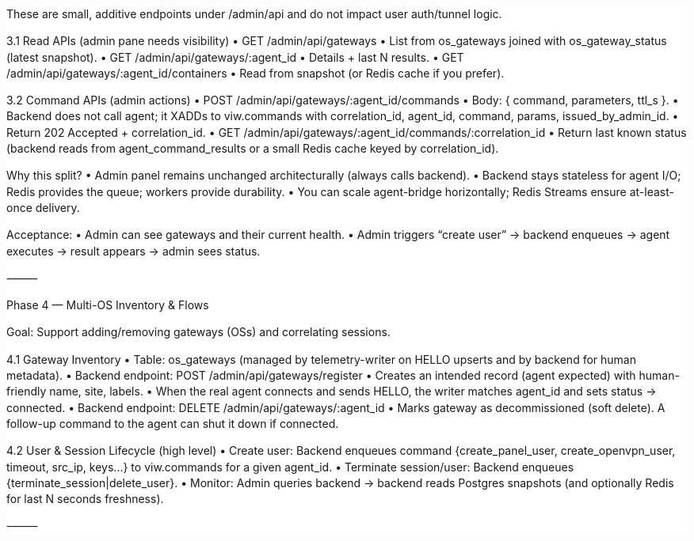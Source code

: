 These are small, additive endpoints under /admin/api and do not impact user auth/tunnel logic.

3.1 Read APIs (admin pane needs visibility)
	•	GET /admin/api/gateways
	•	List from os_gateways joined with os_gateway_status (latest snapshot).
	•	GET /admin/api/gateways/:agent_id
	•	Details + last N results.
	•	GET /admin/api/gateways/:agent_id/containers
	•	Read from snapshot (or Redis cache if you prefer).

3.2 Command APIs (admin actions)
	•	POST /admin/api/gateways/:agent_id/commands
	•	Body: { command, parameters, ttl_s }.
	•	Backend does not call agent; it XADDs to viw.commands with correlation_id, agent_id, command, params, issued_by_admin_id.
	•	Return 202 Accepted + correlation_id.
	•	GET /admin/api/gateways/:agent_id/commands/:correlation_id
	•	Return last known status (backend reads from agent_command_results or a small Redis cache keyed by correlation_id).

Why this split?
	•	Admin panel remains unchanged architecturally (always calls backend).
	•	Backend stays stateless for agent I/O; Redis provides the queue; workers provide durability.
	•	You can scale agent-bridge horizontally; Redis Streams ensure at-least-once delivery.

Acceptance:
	•	Admin can see gateways and their current health.
	•	Admin triggers “create user” → backend enqueues → agent executes → result appears → admin sees status.

⸻

Phase 4 — Multi-OS Inventory & Flows

Goal: Support adding/removing gateways (OSs) and correlating sessions.

4.1 Gateway Inventory
	•	Table: os_gateways (managed by telemetry-writer on HELLO upserts and by backend for human metadata).
	•	Backend endpoint: POST /admin/api/gateways/register
	•	Creates an intended record (agent expected) with human-friendly name, site, labels.
	•	When the real agent connects and sends HELLO, the writer matches agent_id and sets status → connected.
	•	Backend endpoint: DELETE /admin/api/gateways/:agent_id
	•	Marks gateway as decommissioned (soft delete). A follow-up command to the agent can shut it down if connected.

4.2 User & Session Lifecycle (high level)
	•	Create user: Backend enqueues command {create_panel_user, create_openvpn_user, timeout, src_ip, keys...} to viw.commands for a given agent_id.
	•	Terminate session/user: Backend enqueues {terminate_session|delete_user}.
	•	Monitor: Admin queries backend → backend reads Postgres snapshots (and optionally Redis for last N seconds freshness).

⸻
